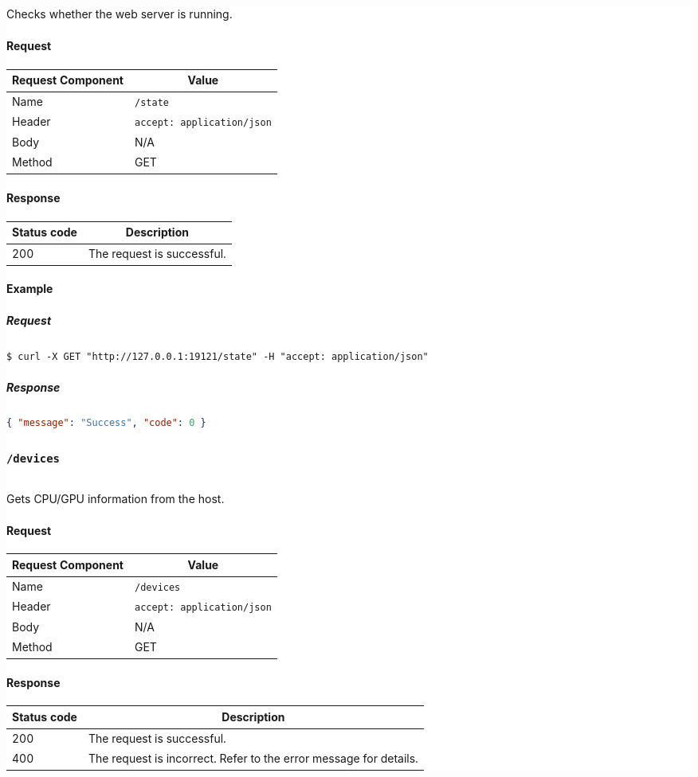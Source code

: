 Checks whether the web server is running.

#### Request

| Request Component | Value                      |
| ----------------- | -------------------------- |
| Name              | `/state`                   |
| Header            | `accept: application/json` |
| Body              | N/A                        |
| Method            | GET                        |

#### Response

| Status code | Description                |
| ----------- | -------------------------- |
| 200         | The request is successful. |

#### Example

##### Request

```shell
$ curl -X GET "http://127.0.0.1:19121/state" -H "accept: application/json"
```

##### Response

```json
{ "message": "Success", "code": 0 }
```

### `/devices`<h2 id="devices"></h2>

Gets CPU/GPU information from the host.

#### Request

| Request Component | Value                      |
| ----------------- | -------------------------- |
| Name              | `/devices`                 |
| Header            | `accept: application/json` |
| Body              | N/A                        |
| Method            | GET                        |

#### Response

| Status code | Description                                                       |
| ----------- | ----------------------------------------------------------------- |
| 200         | The request is successful.                                        |
| 400         | The request is incorrect. Refer to the error message for details. |
